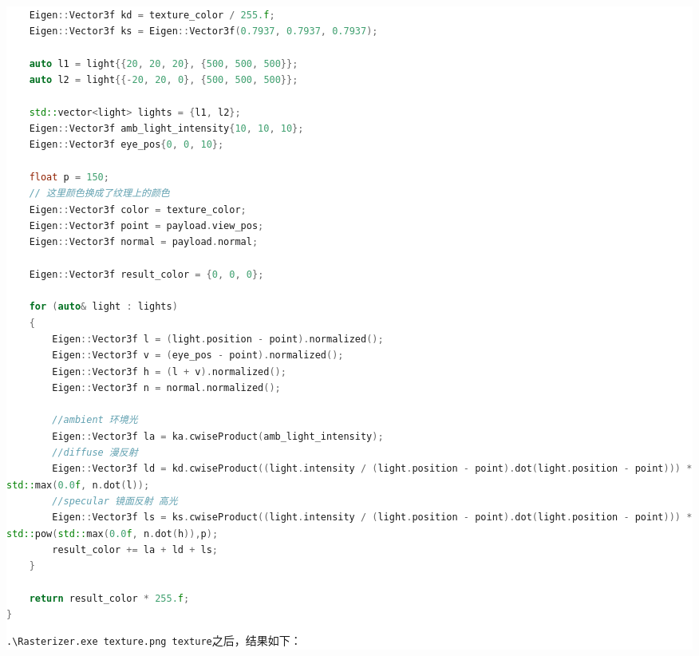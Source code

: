 ````c++
    Eigen::Vector3f kd = texture_color / 255.f;
    Eigen::Vector3f ks = Eigen::Vector3f(0.7937, 0.7937, 0.7937);
 
    auto l1 = light{{20, 20, 20}, {500, 500, 500}};
    auto l2 = light{{-20, 20, 0}, {500, 500, 500}};
 
    std::vector<light> lights = {l1, l2};
    Eigen::Vector3f amb_light_intensity{10, 10, 10};
    Eigen::Vector3f eye_pos{0, 0, 10};
 
    float p = 150;
	// 这里颜色换成了纹理上的颜色
    Eigen::Vector3f color = texture_color;
    Eigen::Vector3f point = payload.view_pos;
    Eigen::Vector3f normal = payload.normal;
 
    Eigen::Vector3f result_color = {0, 0, 0};
 
    for (auto& light : lights)
    {
        Eigen::Vector3f l = (light.position - point).normalized();
        Eigen::Vector3f v = (eye_pos - point).normalized();
        Eigen::Vector3f h = (l + v).normalized();
        Eigen::Vector3f n = normal.normalized();
 
        //ambient 环境光
        Eigen::Vector3f la = ka.cwiseProduct(amb_light_intensity);
        //diffuse 漫反射
        Eigen::Vector3f ld = kd.cwiseProduct((light.intensity / (light.position - point).dot(light.position - point))) * std::max(0.0f, n.dot(l));
        //specular 镜面反射 高光
        Eigen::Vector3f ls = ks.cwiseProduct((light.intensity / (light.position - point).dot(light.position - point))) * std::pow(std::max(0.0f, n.dot(h)),p);
        result_color += la + ld + ls;	
    }
 
    return result_color * 255.f;
}
````

`.\Rasterizer.exe texture.png texture`之后，结果如下：
